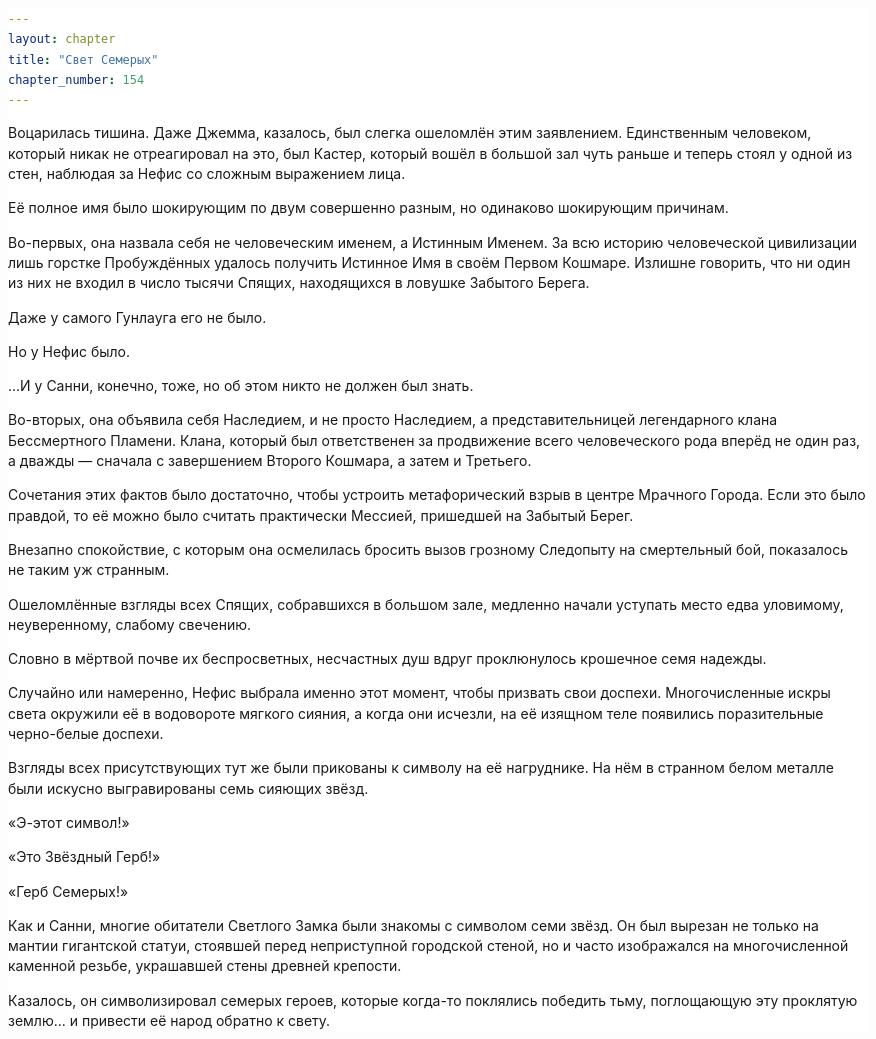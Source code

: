 ```yaml
---
layout: chapter
title: "Свет Семерых"
chapter_number: 154
---
```


Воцарилась тишина. Даже Джемма, казалось, был слегка ошеломлён этим заявлением. Единственным человеком, который никак не отреагировал на это, был Кастер, который вошёл в большой зал чуть раньше и теперь стоял у одной из стен, наблюдая за Нефис со сложным выражением лица.

Её полное имя было шокирующим по двум совершенно разным, но одинаково шокирующим причинам.

Во-первых, она назвала себя не человеческим именем, а Истинным Именем. За всю историю человеческой цивилизации лишь горстке Пробуждённых удалось получить Истинное Имя в своём Первом Кошмаре. Излишне говорить, что ни один из них не входил в число тысячи Спящих, находящихся в ловушке Забытого Берега.

Даже у самого Гунлауга его не было.

Но у Нефис было.

...И у Санни, конечно, тоже, но об этом никто не должен был знать.

Во-вторых, она объявила себя Наследием, и не просто Наследием, а представительницей легендарного клана Бессмертного Пламени. Клана, который был ответственен за продвижение всего человеческого рода вперёд не один раз, а дважды — сначала с завершением Второго Кошмара, а затем и Третьего.

Сочетания этих фактов было достаточно, чтобы устроить метафорический взрыв в центре Мрачного Города. Если это было правдой, то её можно было считать практически Мессией, пришедшей на Забытый Берег.

Внезапно спокойствие, с которым она осмелилась бросить вызов грозному Следопыту на смертельный бой, показалось не таким уж странным.

Ошеломлённые взгляды всех Спящих, собравшихся в большом зале, медленно начали уступать место едва уловимому, неуверенному, слабому свечению.

Словно в мёртвой почве их беспросветных, несчастных душ вдруг проклюнулось крошечное семя надежды.

Случайно или намеренно, Нефис выбрала именно этот момент, чтобы призвать свои доспехи. Многочисленные искры света окружили её в водовороте мягкого сияния, а когда они исчезли, на её изящном теле появились поразительные черно-белые доспехи.

Взгляды всех присутствующих тут же были прикованы к символу на её нагруднике. На нём в странном белом металле были искусно выгравированы семь сияющих звёзд.

«Э-этот символ!»

«Это Звёздный Герб!»

«Герб Семерых!»

Как и Санни, многие обитатели Светлого Замка были знакомы с символом семи звёзд. Он был вырезан не только на мантии гигантской статуи, стоявшей перед неприступной городской стеной, но и часто изображался на многочисленной каменной резьбе, украшавшей стены древней крепости.

Казалось, он символизировал семерых героев, которые когда-то поклялись победить тьму, поглощающую эту проклятую землю... и привести её народ обратно к свету.
